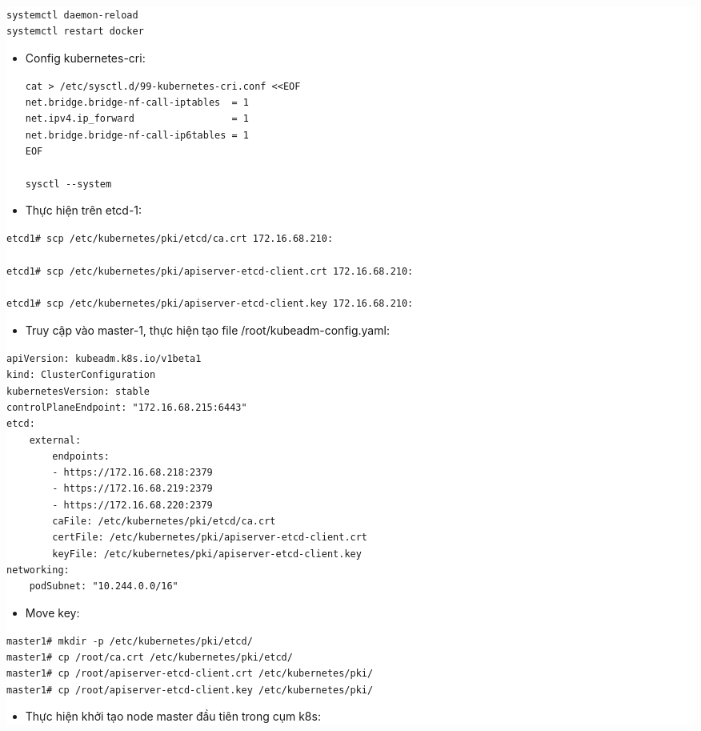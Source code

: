   ```
  systemctl daemon-reload
  systemctl restart docker
  ```
  
- Config kubernetes-cri:

  ```
  cat > /etc/sysctl.d/99-kubernetes-cri.conf <<EOF
  net.bridge.bridge-nf-call-iptables  = 1
  net.ipv4.ip_forward                 = 1
  net.bridge.bridge-nf-call-ip6tables = 1
  EOF
  
  sysctl --system
  ```
  
- Thực hiện trên etcd-1:

```
etcd1# scp /etc/kubernetes/pki/etcd/ca.crt 172.16.68.210:

etcd1# scp /etc/kubernetes/pki/apiserver-etcd-client.crt 172.16.68.210:

etcd1# scp /etc/kubernetes/pki/apiserver-etcd-client.key 172.16.68.210:
```

- Truy cập vào master-1, thực hiện tạo file /root/kubeadm-config.yaml:

```
apiVersion: kubeadm.k8s.io/v1beta1
kind: ClusterConfiguration
kubernetesVersion: stable
controlPlaneEndpoint: "172.16.68.215:6443"
etcd:
    external:
        endpoints:
        - https://172.16.68.218:2379
        - https://172.16.68.219:2379
        - https://172.16.68.220:2379
        caFile: /etc/kubernetes/pki/etcd/ca.crt
        certFile: /etc/kubernetes/pki/apiserver-etcd-client.crt
        keyFile: /etc/kubernetes/pki/apiserver-etcd-client.key
networking:
    podSubnet: "10.244.0.0/16"
```

- Move key: 

```
master1# mkdir -p /etc/kubernetes/pki/etcd/ 
master1# cp /root/ca.crt /etc/kubernetes/pki/etcd/
master1# cp /root/apiserver-etcd-client.crt /etc/kubernetes/pki/
master1# cp /root/apiserver-etcd-client.key /etc/kubernetes/pki/
```

- Thực hiện khởi tạo node master đầu tiên trong cụm k8s:
